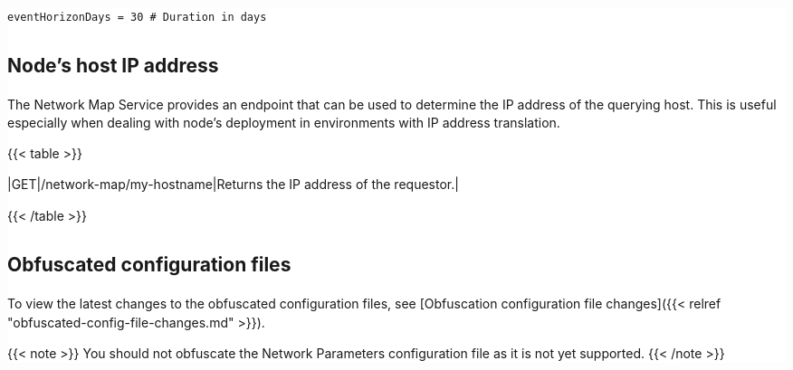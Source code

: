 ```guess
eventHorizonDays = 30 # Duration in days

```


## Node’s host IP address

The Network Map Service provides an endpoint that can be used to determine the IP address of the querying host. This is
useful especially when dealing with node’s deployment in environments with IP address translation.


{{< table >}}

|GET|/network-map/my-hostname|Returns the IP address of the requestor.|

{{< /table >}}


## Obfuscated configuration files

To view the latest changes to the obfuscated configuration files, see [Obfuscation configuration file changes]({{< relref "obfuscated-config-file-changes.md" >}}).

{{< note >}}
You should not obfuscate the Network Parameters configuration file as it is not yet supported.
{{< /note >}}
